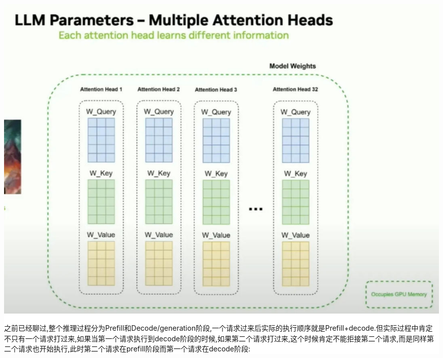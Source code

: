 ![](14_一起理解下LLM的推理流程_image.jpg)

之前已经聊过,整个推理过程分为Prefill和Decode/generation阶段,一个请求过来后实际的执行顺序就是Prefill+decode.但实际过程中肯定不只有一个请求打过来,如果当第一个请求执行到decode阶段的时候,如果第二个请求打过来,这个时候肯定不能拒接第二个请求,而是同样第二个请求也开始执行,此时第二个请求在prefill阶段而第一个请求在decode阶段:
